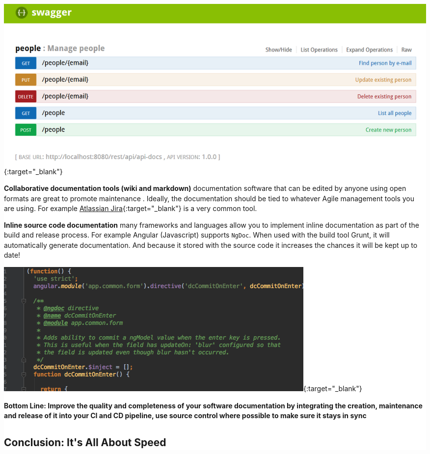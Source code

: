  ![Image of swagger](images/4_image.png "Image of swagger"){:target="_blank"}
 
**Collaborative documentation tools (wiki and markdown)** documentation software that can be edited by anyone using open formats are great to promote maintenance . Ideally, the documentation should be tied to whatever Agile management tools you are using. For example [Atlassian Jira](https://confluence.atlassian.com/jira064/jira-documentation-720411693.html){:target="_blank"} is a very common tool.
 
**Inline source code documentation** many frameworks and languages allow you to implement inline documentation as part of the build and release process. For example Angular (Javascript) supports ```NgDoc```. When used with the build tool Grunt, it will automatically generate documentation. And because it stored with the source code it increases the chances it will be kept up to date!
 
 ![Image of ngDoc](images/5_image.png "Image of ngDoc"){:target="_blank"}
 
 
 **Bottom Line: Improve the quality and completeness of your software documentation by integrating the creation, maintenance and release of it into your CI and CD pipeline, use source control where possible to make sure it stays in sync**
 

## Conclusion: It's All About Speed

